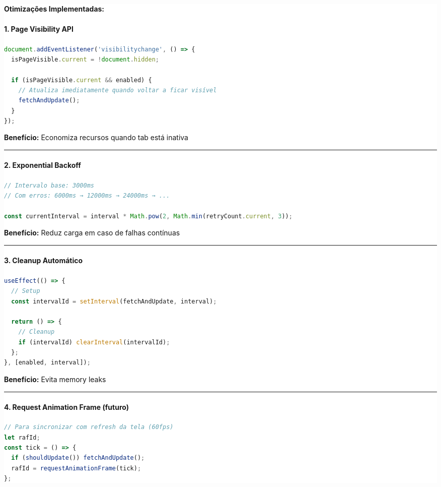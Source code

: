 **Otimizações Implementadas:**

#### **1. Page Visibility API**
```javascript
document.addEventListener('visibilitychange', () => {
  isPageVisible.current = !document.hidden;
  
  if (isPageVisible.current && enabled) {
    // Atualiza imediatamente quando voltar a ficar visível
    fetchAndUpdate();
  }
});
```

**Benefício:** Economiza recursos quando tab está inativa

---

#### **2. Exponential Backoff**
```javascript
// Intervalo base: 3000ms
// Com erros: 6000ms → 12000ms → 24000ms → ...

const currentInterval = interval * Math.pow(2, Math.min(retryCount.current, 3));
```

**Benefício:** Reduz carga em caso de falhas contínuas

---

#### **3. Cleanup Automático**
```javascript
useEffect(() => {
  // Setup
  const intervalId = setInterval(fetchAndUpdate, interval);
  
  return () => {
    // Cleanup
    if (intervalId) clearInterval(intervalId);
  };
}, [enabled, interval]);
```

**Benefício:** Evita memory leaks

---

#### **4. Request Animation Frame** (futuro)
```javascript
// Para sincronizar com refresh da tela (60fps)
let rafId;
const tick = () => {
  if (shouldUpdate()) fetchAndUpdate();
  rafId = requestAnimationFrame(tick);
};
```
